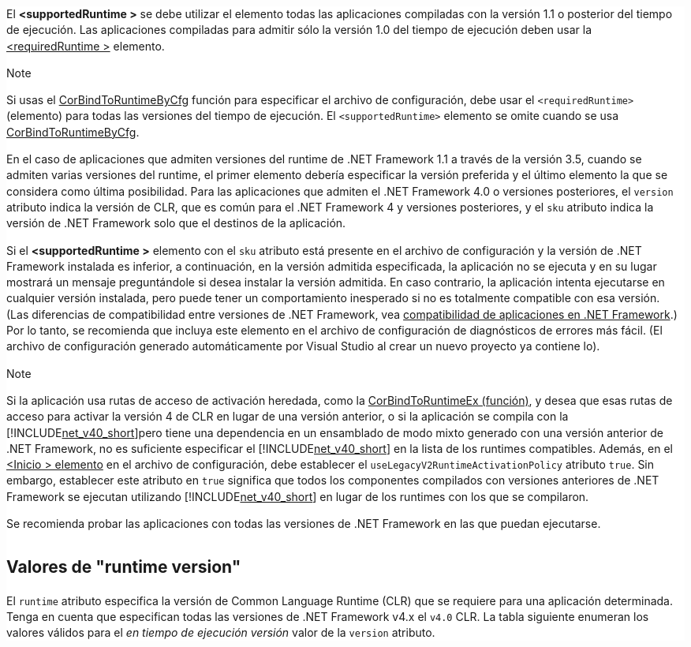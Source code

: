 El  **\<supportedRuntime >** se debe utilizar el elemento todas las aplicaciones compiladas con la versión 1.1 o posterior del tiempo de ejecución. Las aplicaciones compiladas para admitir sólo la versión 1.0 del tiempo de ejecución deben usar la [ \<requiredRuntime >](../../../../../docs/framework/configure-apps/file-schema/startup/requiredruntime-element.md) elemento.  
  
> [!NOTE]
>  Si usas el [CorBindToRuntimeByCfg](../../../../../docs/framework/unmanaged-api/hosting/corbindtoruntimebycfg-function.md) función para especificar el archivo de configuración, debe usar el `<requiredRuntime>` (elemento) para todas las versiones del tiempo de ejecución. El `<supportedRuntime>` elemento se omite cuando se usa [CorBindToRuntimeByCfg](../../../../../docs/framework/unmanaged-api/hosting/corbindtoruntimebycfg-function.md).  
  
En el caso de aplicaciones que admiten versiones del runtime de .NET Framework 1.1 a través de la versión 3.5, cuando se admiten varias versiones del runtime, el primer elemento debería especificar la versión preferida y el último elemento la que se considera como última posibilidad. Para las aplicaciones que admiten el .NET Framework 4.0 o versiones posteriores, el `version` atributo indica la versión de CLR, que es común para el .NET Framework 4 y versiones posteriores, y el `sku` atributo indica la versión de .NET Framework solo que el destinos de la aplicación. 

Si el  **\<supportedRuntime >** elemento con el `sku` atributo está presente en el archivo de configuración y la versión de .NET Framework instalada es inferior, a continuación, en la versión admitida especificada, la aplicación no se ejecuta y en su lugar mostrará un mensaje preguntándole si desea instalar la versión admitida. En caso contrario, la aplicación intenta ejecutarse en cualquier versión instalada, pero puede tener un comportamiento inesperado si no es totalmente compatible con esa versión. (Las diferencias de compatibilidad entre versiones de .NET Framework, vea [compatibilidad de aplicaciones en .NET Framework](https://docs.microsoft.com/dotnet/framework/migration-guide/application-compatibility).) Por lo tanto, se recomienda que incluya este elemento en el archivo de configuración de diagnósticos de errores más fácil. (El archivo de configuración generado automáticamente por Visual Studio al crear un nuevo proyecto ya contiene lo).
  
> [!NOTE]
>  Si la aplicación usa rutas de acceso de activación heredada, como la [CorBindToRuntimeEx (función)](../../../../../docs/framework/unmanaged-api/hosting/corbindtoruntimeex-function.md), y desea que esas rutas de acceso para activar la versión 4 de CLR en lugar de una versión anterior, o si la aplicación se compila con la [!INCLUDE[net_v40_short](../../../../../includes/net-v40-short-md.md)]pero tiene una dependencia en un ensamblado de modo mixto generado con una versión anterior de .NET Framework, no es suficiente especificar el [!INCLUDE[net_v40_short](../../../../../includes/net-v40-short-md.md)] en la lista de los runtimes compatibles. Además, en el [ \<Inicio > elemento](../../../../../docs/framework/configure-apps/file-schema/startup/startup-element.md) en el archivo de configuración, debe establecer el `useLegacyV2RuntimeActivationPolicy` atributo `true`. Sin embargo, establecer este atributo en `true` significa que todos los componentes compilados con versiones anteriores de .NET Framework se ejecutan utilizando [!INCLUDE[net_v40_short](../../../../../includes/net-v40-short-md.md)] en lugar de los runtimes con los que se compilaron.  
  
Se recomienda probar las aplicaciones con todas las versiones de .NET Framework en las que puedan ejecutarse.  
  
<a name="version"></a>   
## <a name="runtime-version-values"></a>Valores de "runtime version"  
El `runtime` atributo especifica la versión de Common Language Runtime (CLR) que se requiere para una aplicación determinada. Tenga en cuenta que especifican todas las versiones de .NET Framework v4.x el `v4.0` CLR. La tabla siguiente enumeran los valores válidos para el *en tiempo de ejecución versión* valor de la `version` atributo.  
